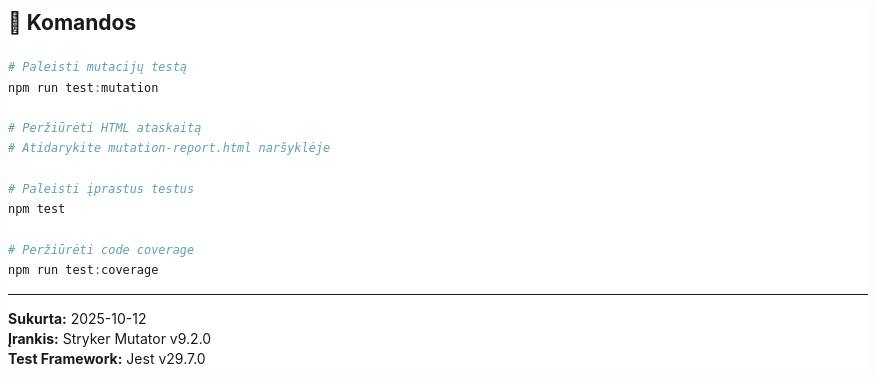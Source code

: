 ## 🚀 Komandos

```powershell
# Paleisti mutacijų testą
npm run test:mutation

# Peržiūrėti HTML ataskaitą
# Atidarykite mutation-report.html naršyklėje

# Paleisti įprastus testus
npm test

# Peržiūrėti code coverage
npm run test:coverage
```

---

**Sukurta:** 2025-10-12  
**Įrankis:** Stryker Mutator v9.2.0  
**Test Framework:** Jest v29.7.0  
